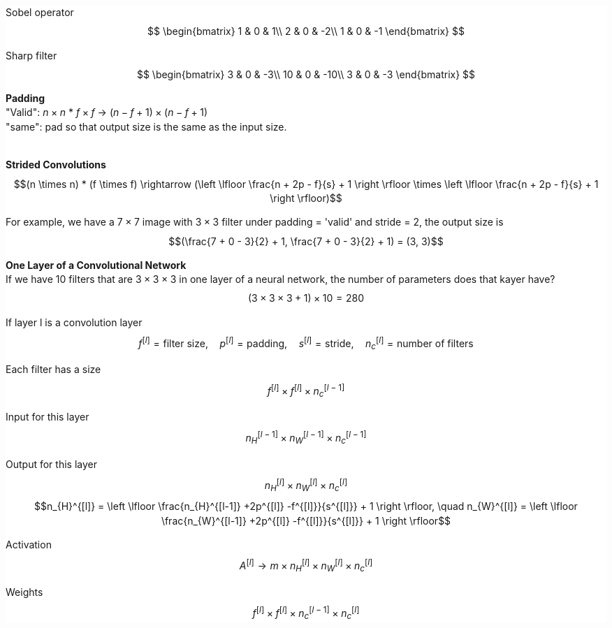 Sobel operator
$$
\begin{bmatrix}
1 & 0 & 1\\
2 & 0 & -2\\
1 & 0 & -1
\end{bmatrix}
$$

Sharp filter
$$
\begin{bmatrix}
3 & 0 & -3\\
10 & 0 & -10\\
3 & 0 & -3
\end{bmatrix}
$$

<b>Padding</b><br>
"Valid": $n \times n$ * $f \times f$ $\rightarrow$ $(n - f +1) \times (n - f + 1)$<br>
"same": pad so that output size is the same as the input size.<br><br>

<b>Strided Convolutions</b><br>
$$(n \times n) * (f \times f) \rightarrow (\left \lfloor \frac{n + 2p - f}{s} + 1 \right \rfloor \times \left \lfloor \frac{n + 2p - f}{s} + 1 \right \rfloor)$$

For example, we have a $7 \times 7$ image with $3 \times 3$ filter under padding = 'valid' and stride = 2, the output size is<br>
$$(\frac{7 + 0 - 3}{2} + 1, \frac{7 + 0 - 3}{2} + 1) = (3, 3)$$

<b>One Layer of a Convolutional Network</b><br>
If we have 10 filters that are $3 \times 3 \times 3$ in one layer of a neural network, the number of parameters does that kayer have?<br>
$$(3 \times 3 \times 3 + 1) \times 10 = 280$$

If layer l is a convolution layer
$$f^{[l]} = \text{filter size}, \quad p^{[l]} = \text{padding}, \quad s^{[l]} = \text{stride}, \quad n_{c}^{[l]} = \text{number of filters}$$

Each filter has a size
$$f^{[l]} \times f^{[l]} \times n_{c}^{[l-1]}$$

Input for this layer
$$n_{H}^{[l-1]} \times n_{W}^{[l-1]} \times n_{c}^{[l-1]}$$

Output for this layer
$$n_{H}^{[l]} \times n_{W}^{[l]} \times n_{c}^{[l]}$$
$$n_{H}^{[l]} = \left \lfloor \frac{n_{H}^{[l-1]} +2p^{[l]} -f^{[l]}}{s^{[l]}} + 1 \right \rfloor, \quad n_{W}^{[l]} = \left \lfloor \frac{n_{W}^{[l-1]} +2p^{[l]} -f^{[l]}}{s^{[l]}} + 1 \right \rfloor$$

Activation
$$A^{[l]} \rightarrow m \times n_{H}^{[l]} \times n_{W}^{[l]} \times n_{c}^{[l]}$$

Weights
$$f^{[l]} \times f^{[l]} \times n_{c}^{[l-1]} \times n_{c}^{[l]}$$
